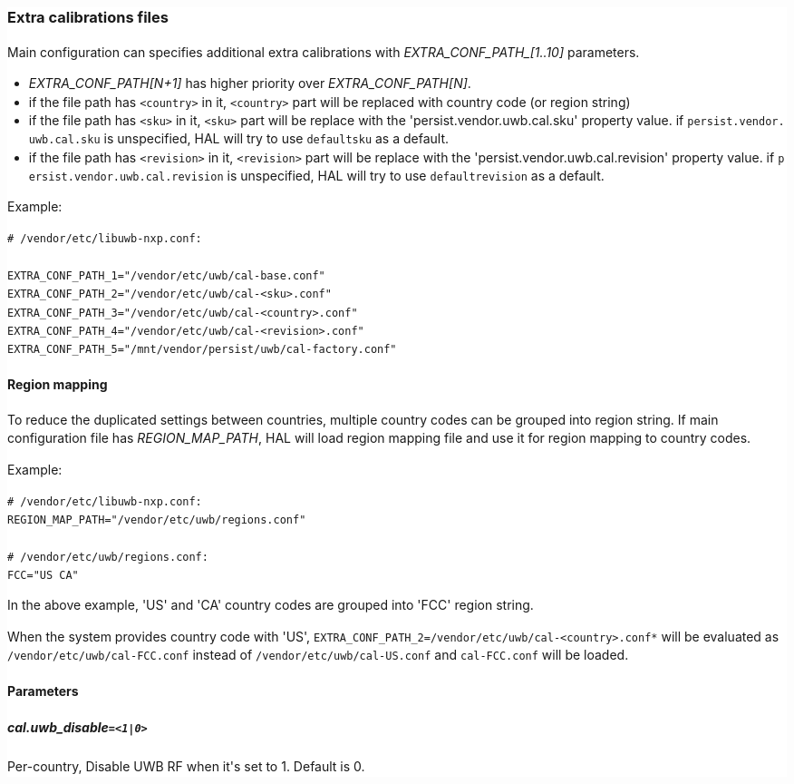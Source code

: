 ### Extra calibrations files

Main configuration can specifies additional extra calibrations with *EXTRA_CONF_PATH_[1..10]* parameters.

* *EXTRA_CONF_PATH[N+1]* has higher priority over *EXTRA_CONF_PATH[N]*.
* if the file path has `<country>` in it, `<country>` part will be replaced with country code (or region string)
* if the file path has `<sku>` in it, `<sku>` part will be replace with the 'persist.vendor.uwb.cal.sku' property value.
  if `persist.vendor.uwb.cal.sku` is unspecified, HAL will try to use `defaultsku` as a default.
* if the file path has `<revision>` in it, `<revision>` part will be replace with the 'persist.vendor.uwb.cal.revision' property value.
  if `persist.vendor.uwb.cal.revision` is unspecified, HAL will try to use `defaultrevision` as a default.

Example:

```
# /vendor/etc/libuwb-nxp.conf:

EXTRA_CONF_PATH_1="/vendor/etc/uwb/cal-base.conf"
EXTRA_CONF_PATH_2="/vendor/etc/uwb/cal-<sku>.conf"
EXTRA_CONF_PATH_3="/vendor/etc/uwb/cal-<country>.conf"
EXTRA_CONF_PATH_4="/vendor/etc/uwb/cal-<revision>.conf"
EXTRA_CONF_PATH_5="/mnt/vendor/persist/uwb/cal-factory.conf"
```

#### Region mapping

To reduce the duplicated settings between countries, multiple country codes can be grouped into region string. If main configuration file has *REGION_MAP_PATH*, HAL will load region mapping file and use it for region mapping to country codes.

Example:

```
# /vendor/etc/libuwb-nxp.conf:
REGION_MAP_PATH="/vendor/etc/uwb/regions.conf"

# /vendor/etc/uwb/regions.conf:
FCC="US CA"
```

In the above example, 'US' and 'CA' country codes are grouped into 'FCC' region string.

When the system provides country code with 'US', `EXTRA_CONF_PATH_2=/vendor/etc/uwb/cal-<country>.conf*` will be evaluated as `/vendor/etc/uwb/cal-FCC.conf` instead of `/vendor/etc/uwb/cal-US.conf` and `cal-FCC.conf` will be loaded.

#### Parameters

##### *cal.uwb_disable`=<1|0>`*

Per-country, Disable UWB RF when it's set to 1. Default is 0.
